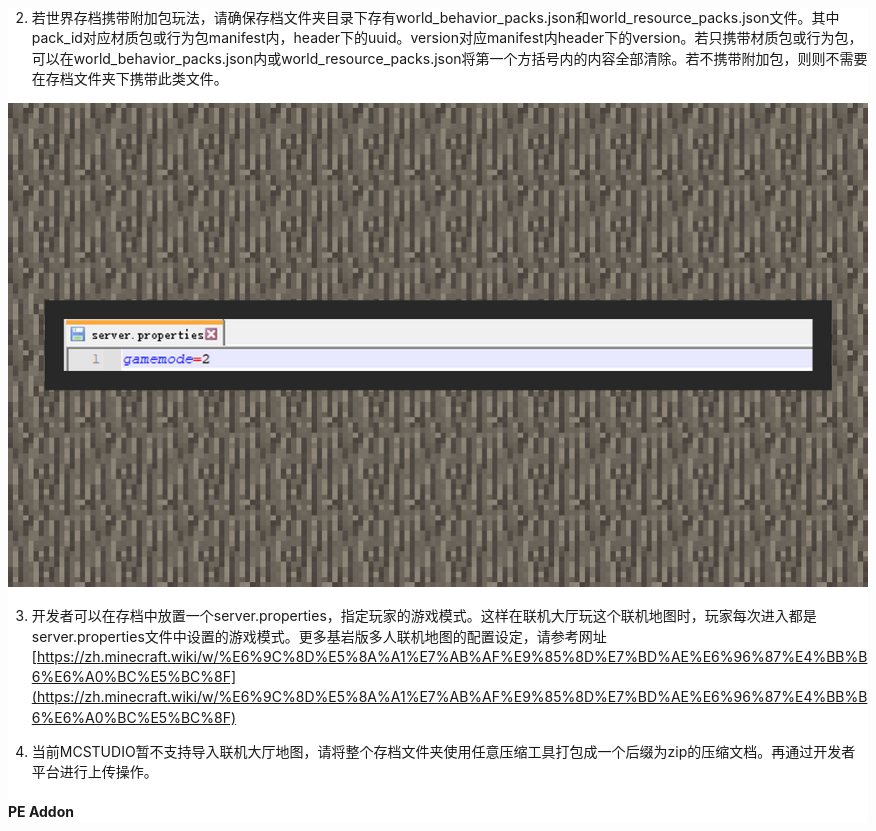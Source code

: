 

2) 若世界存档携带附加包玩法，请确保存档文件夹目录下存有world_behavior_packs.json和world_resource_packs.json文件。其中pack_id对应材质包或行为包manifest内，header下的uuid。version对应manifest内header下的version。若只携带材质包或行为包，可以在world_behavior_packs.json内或world_resource_packs.json将第一个方括号内的内容全部清除。若不携带附加包，则则不需要在存档文件夹下携带此类文件。

![](./images/1_44.jpg)



3) 开发者可以在存档中放置一个server.properties，指定玩家的游戏模式。这样在联机大厅玩这个联机地图时，玩家每次进入都是server.properties文件中设置的游戏模式。更多基岩版多人联机地图的配置设定，请参考网址[https://zh.minecraft.wiki/w/%E6%9C%8D%E5%8A%A1%E7%AB%AF%E9%85%8D%E7%BD%AE%E6%96%87%E4%BB%B6%E6%A0%BC%E5%BC%8F](https://zh.minecraft.wiki/w/%E6%9C%8D%E5%8A%A1%E7%AB%AF%E9%85%8D%E7%BD%AE%E6%96%87%E4%BB%B6%E6%A0%BC%E5%BC%8F)

4) 当前MCSTUDIO暂不支持导入联机大厅地图，请将整个存档文件夹使用任意压缩工具打包成一个后缀为zip的压缩文档。再通过开发者平台进行上传操作。



#### PE Addon
